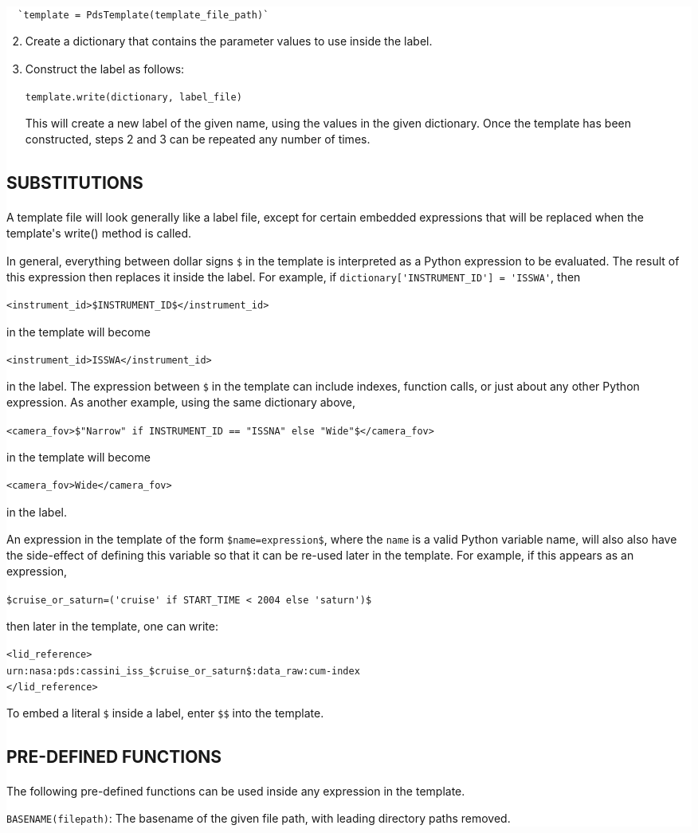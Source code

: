       `template = PdsTemplate(template_file_path)`

2. Create a dictionary that contains the parameter values to use inside the label.
3. Construct the label as follows:

      `template.write(dictionary, label_file)`

    This will create a new label of the given name, using the values in the given
    dictionary. Once the template has been constructed, steps 2 and 3 can be repeated any
    number of times.

## SUBSTITUTIONS

A template file will look generally like a label file, except for certain embedded
expressions that will be replaced when the template's write() method is called.

In general, everything between dollar signs `$` in the template is interpreted as a
Python expression to be evaluated. The result of this expression then replaces it
inside the label. For example, if `dictionary['INSTRUMENT_ID'] = 'ISSWA'`, then

    <instrument_id>$INSTRUMENT_ID$</instrument_id>

in the template will become

    <instrument_id>ISSWA</instrument_id>

in the label. The expression between `$` in the template can include indexes, function
calls, or just about any other Python expression. As another example, using the same
dictionary above,

    <camera_fov>$"Narrow" if INSTRUMENT_ID == "ISSNA" else "Wide"$</camera_fov>

in the template will become

    <camera_fov>Wide</camera_fov>

in the label.

An expression in the template of the form `$name=expression$`, where the `name` is a
valid Python variable name, will also also have the side-effect of defining this
variable so that it can be re-used later in the template. For example, if this appears
as an expression,

    $cruise_or_saturn=('cruise' if START_TIME < 2004 else 'saturn')$

then later in the template, one can write:

    <lid_reference>
    urn:nasa:pds:cassini_iss_$cruise_or_saturn$:data_raw:cum-index
    </lid_reference>

To embed a literal `$` inside a label, enter `$$` into the template.

## PRE-DEFINED FUNCTIONS

The following pre-defined functions can be used inside any expression in the template.

`BASENAME(filepath)`:
        The basename of the given file path, with leading directory paths removed.
